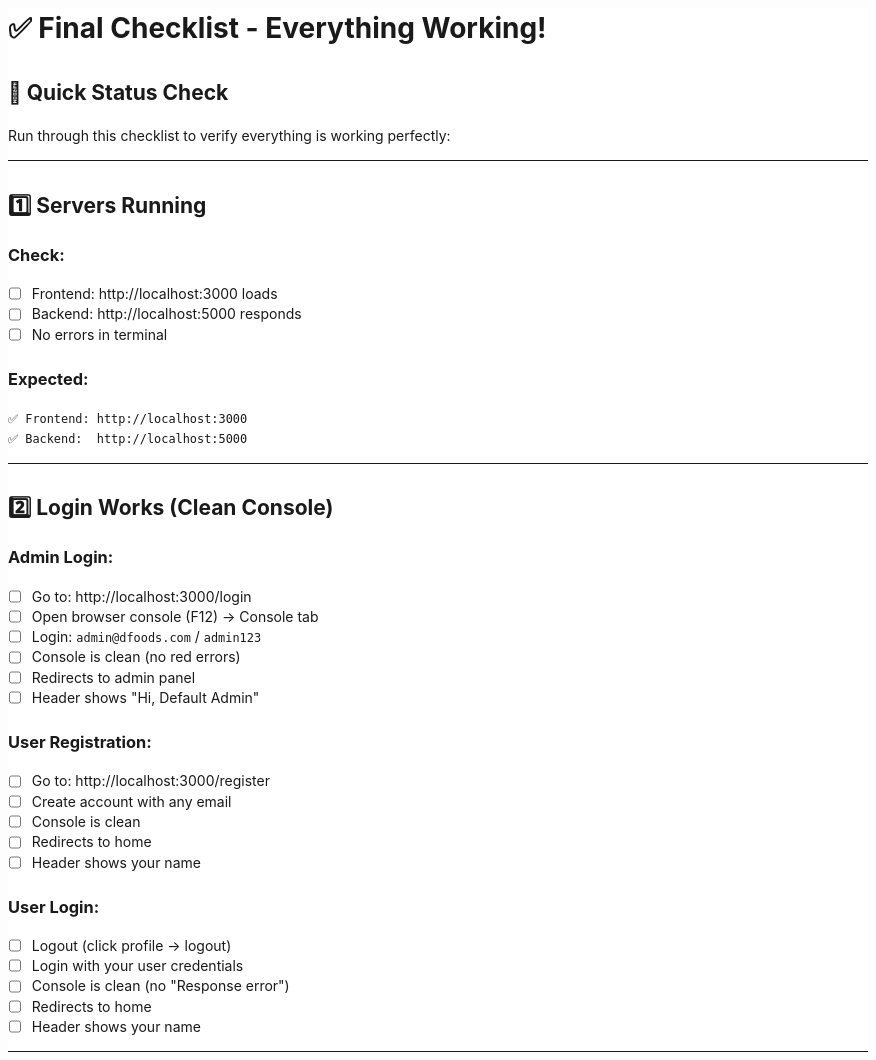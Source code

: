 # ✅ Final Checklist - Everything Working!

## 🎯 Quick Status Check

Run through this checklist to verify everything is working perfectly:

---

## 1️⃣ **Servers Running**

### Check:
- [ ] Frontend: http://localhost:3000 loads
- [ ] Backend: http://localhost:5000 responds
- [ ] No errors in terminal

### Expected:
```
✅ Frontend: http://localhost:3000
✅ Backend:  http://localhost:5000
```

---

## 2️⃣ **Login Works (Clean Console)**

### Admin Login:
- [ ] Go to: http://localhost:3000/login
- [ ] Open browser console (F12) → Console tab
- [ ] Login: `admin@dfoods.com` / `admin123`
- [ ] Console is clean (no red errors)
- [ ] Redirects to admin panel
- [ ] Header shows "Hi, Default Admin"

### User Registration:
- [ ] Go to: http://localhost:3000/register
- [ ] Create account with any email
- [ ] Console is clean
- [ ] Redirects to home
- [ ] Header shows your name

### User Login:
- [ ] Logout (click profile → logout)
- [ ] Login with your user credentials
- [ ] Console is clean (no "Response error")
- [ ] Redirects to home
- [ ] Header shows your name

---
